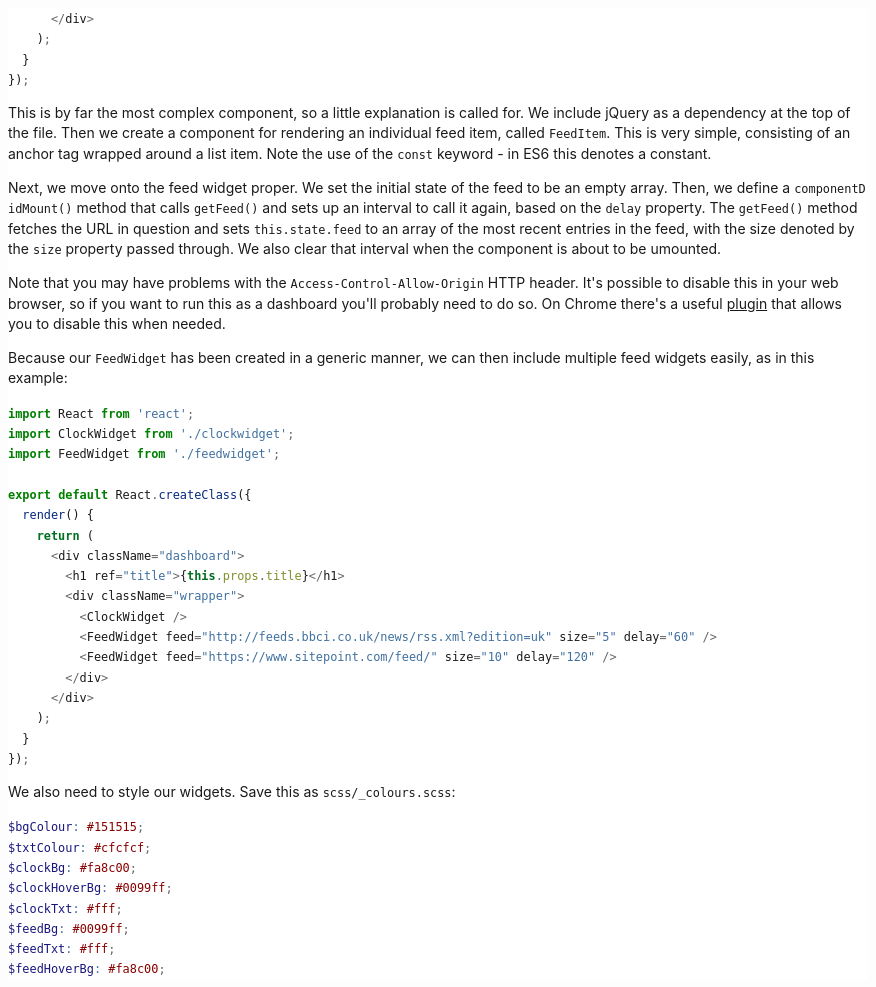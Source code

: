 ```javascript
      </div>
    );
  }
});
```

This is by far the most complex component, so a little explanation is called for. We include jQuery as a dependency at the top of the file. Then we create a component for rendering an individual feed item, called `FeedItem`. This is very simple, consisting of an anchor tag wrapped around a list item. Note the use of the `const` keyword - in ES6 this denotes a constant.

Next, we move onto the feed widget proper. We set the initial state of the feed to be an empty array. Then, we define a `componentDidMount()` method that calls `getFeed()` and sets up an interval to call it again, based on the `delay` property. The `getFeed()` method fetches the URL in question and sets `this.state.feed` to an array of the most recent entries in the feed, with the size denoted by the `size` property passed through. We also clear that interval when the component is about to be umounted.

Note that you may have problems with the `Access-Control-Allow-Origin` HTTP header. It's possible to disable this in your web browser, so if you want to run this as a dashboard you'll probably need to do so. On Chrome there's a useful [plugin](https://www.google.co.uk/url?sa=t&rct=j&q=&esrc=s&source=web&cd=1&cad=rja&uact=8&ved=0ahUKEwiw9Mm4r8TOAhVNOMAKHUicCF4QFggcMAA&url=https%3A%2F%2Fchrome.google.com%2Fwebstore%2Fdetail%2Fallow-control-allow-origi%2Fnlfbmbojpeacfghkpbjhddihlkkiljbi%3Fhl%3Den&usg=AFQjCNHSUFqc6ylxfxfbWzmmFJ6L5QUvyg&sig2=fJaf_HKgY8XDsd-JeY_PXg&bvm=bv.129422649,d.d24) that allows you to disable this when needed.

Because our `FeedWidget` has been created in a generic manner, we can then include multiple feed widgets easily, as in this example:

```javascript
import React from 'react';
import ClockWidget from './clockwidget';
import FeedWidget from './feedwidget';

export default React.createClass({
  render() {
    return (
      <div className="dashboard">
        <h1 ref="title">{this.props.title}</h1>
        <div className="wrapper">
          <ClockWidget />
          <FeedWidget feed="http://feeds.bbci.co.uk/news/rss.xml?edition=uk" size="5" delay="60" />
          <FeedWidget feed="https://www.sitepoint.com/feed/" size="10" delay="120" />
        </div>
      </div>
    );
  }
});
```

We also need to style our widgets. Save this as `scss/_colours.scss`:

```scss
$bgColour: #151515;
$txtColour: #cfcfcf;
$clockBg: #fa8c00;
$clockHoverBg: #0099ff;
$clockTxt: #fff;
$feedBg: #0099ff;
$feedTxt: #fff;
$feedHoverBg: #fa8c00;
```
